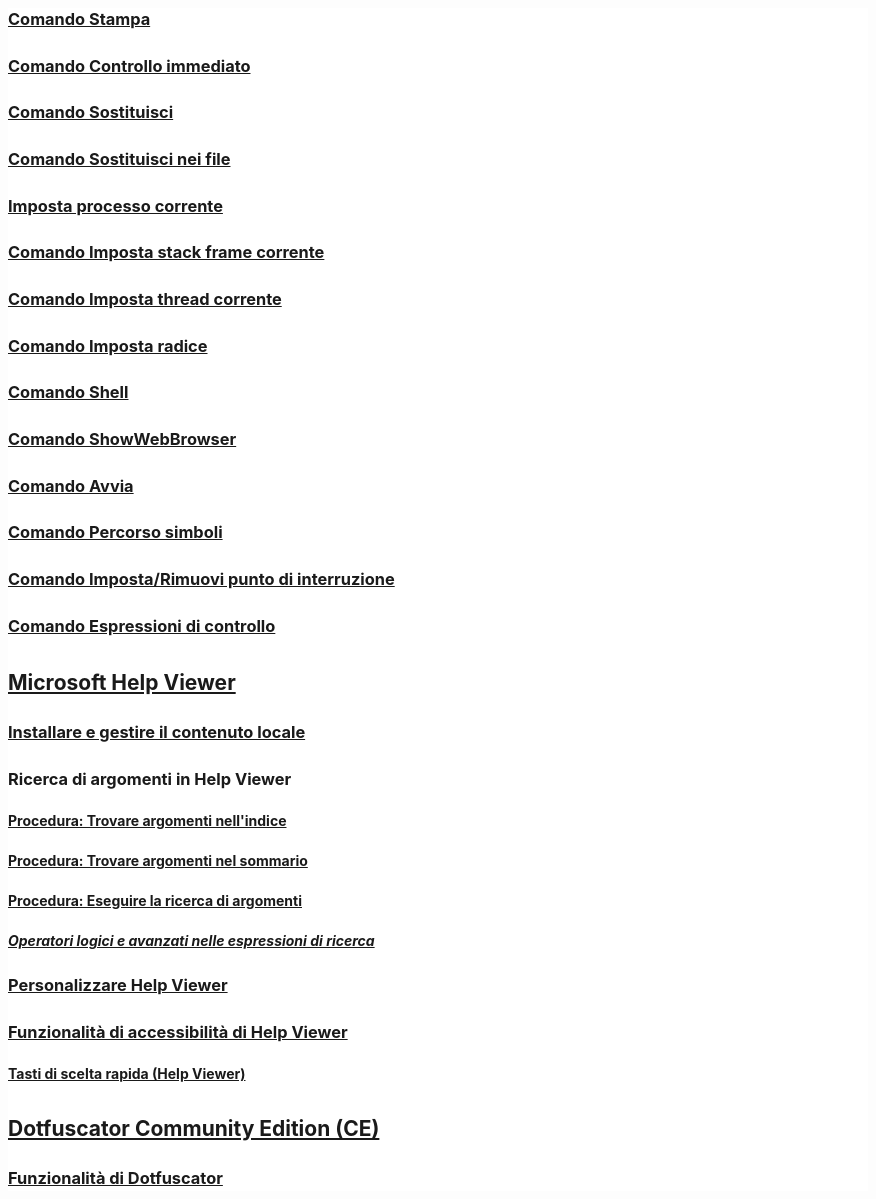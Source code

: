 ### [Comando Stampa](ide/reference/print-command.md)
### [Comando Controllo immediato](ide/reference/quick-watch-command.md)
### [Comando Sostituisci](ide/reference/replace-command.md)
### [Comando Sostituisci nei file](ide/reference/replace-in-files-command.md)
### [Imposta processo corrente](ide/reference/set-current-process.md)
### [Comando Imposta stack frame corrente](ide/reference/set-current-stack-frame-command.md)
### [Comando Imposta thread corrente](ide/reference/set-current-thread-command.md)
### [Comando Imposta radice](ide/reference/set-radix-command.md)
### [Comando Shell](ide/reference/shell-command.md)
### [Comando ShowWebBrowser](ide/reference/showwebbrowser-command.md)
### [Comando Avvia](ide/reference/start-command.md)
### [Comando Percorso simboli](ide/reference/symbol-path-command.md)
### [Comando Imposta/Rimuovi punto di interruzione](ide/reference/toggle-breakpoint-command.md)
### [Comando Espressioni di controllo](ide/reference/watch-command.md)
## [Microsoft Help Viewer](ide/microsoft-help-viewer.md)
### [Installare e gestire il contenuto locale](ide/install-and-manage-local-content.md)
### Ricerca di argomenti in Help Viewer
#### [Procedura: Trovare argomenti nell'indice](ide/how-to-find-topics-in-the-index.md)
#### [Procedura: Trovare argomenti nel sommario](ide/how-to-find-topics-in-the-table-of-contents.md)
#### [Procedura: Eseguire la ricerca di argomenti](ide/how-to-search-for-topics.md)
##### [Operatori logici e avanzati nelle espressioni di ricerca](ide/logical-operators-in-search-expressions.md)
### [Personalizzare Help Viewer](ide/customize-the-help-viewer.md)
### [Funzionalità di accessibilità di Help Viewer](ide/accessibility-features-of-the-help-viewer.md)
#### [Tasti di scelta rapida (Help Viewer)](ide/shortcut-keys-help-viewer.md)
## [Dotfuscator Community Edition (CE)](ide/dotfuscator/index.md)
### [Funzionalità di Dotfuscator](ide/dotfuscator/capabilities.md)